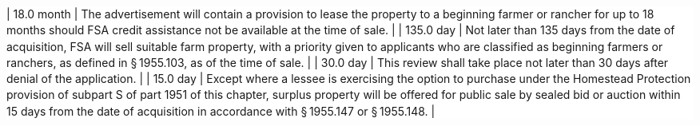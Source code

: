 | 18.0 month | The advertisement will contain a provision to lease the property to a beginning farmer or rancher for up to 18 months should FSA credit assistance not be available at the time of sale.                                                                                                                                                                                                                                                                                                                                                                                                                                                                                                                                                                                                                                                                                                                                                                                                                                                                                                                                                                                                                                         |
| 135.0 day  | Not later than 135 days from the date of acquisition, FSA will sell suitable farm property, with a priority given to applicants who are classified as beginning farmers or ranchers, as defined in &#167;&#8201;1955.103, as of the time of sale.                                                                                                                                                                                                                                                                                                                                                                                                                                                                                                                                                                                                                                                                                                                                                                                                                                                                                                                                                                                |
| 30.0 day   | This review shall take place not later than 30 days after denial of the application.                                                                                                                                                                                                                                                                                                                                                                                                                                                                                                                                                                                                                                                                                                                                                                                                                                                                                                                                                                                                                                                                                                                                             |
| 15.0 day   | Except where a lessee is exercising the option to purchase under the Homestead Protection provision of subpart S of part 1951 of this chapter, surplus property will be offered for public sale by sealed bid or auction within 15 days from the date of acquisition in accordance with &#167;&#8201;1955.147 or &#167;&#8201;1955.148.                                                                                                                                                                                                                                                                                                                                                                                                                                                                                                                                                                                                                                                                                                                                                                                                                                                                                          |